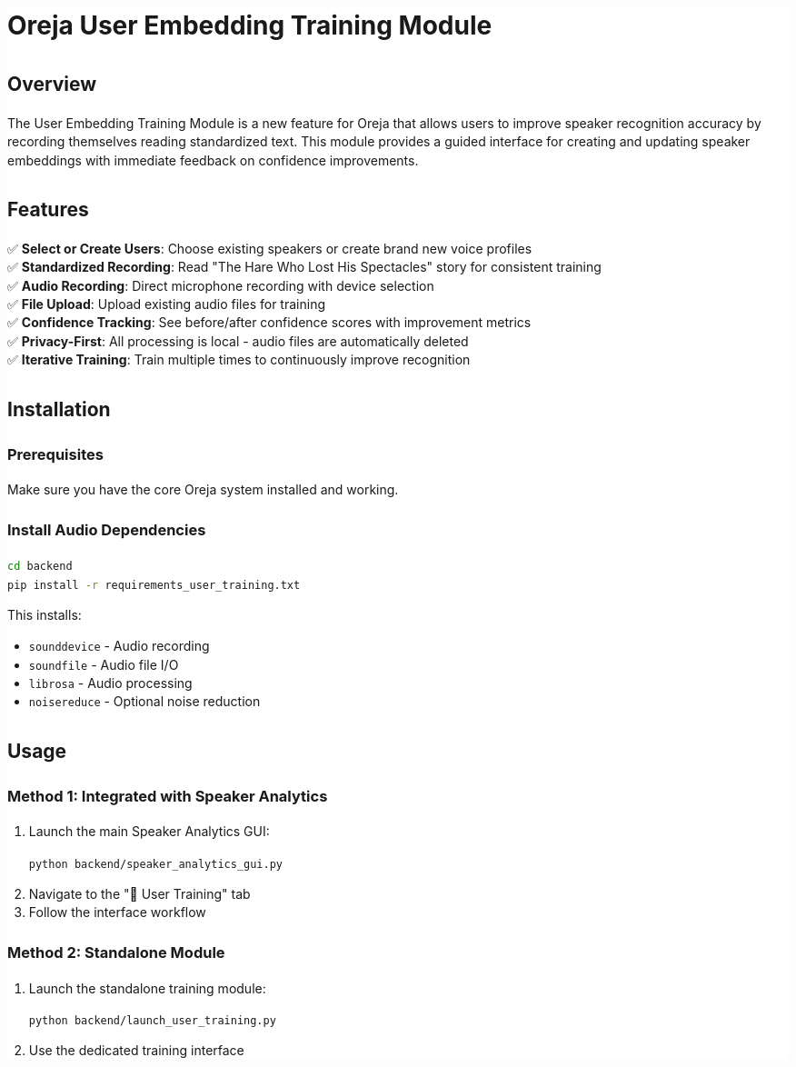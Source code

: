 # Oreja User Embedding Training Module

## Overview

The User Embedding Training Module is a new feature for Oreja that allows users to improve speaker recognition accuracy by recording themselves reading standardized text. This module provides a guided interface for creating and updating speaker embeddings with immediate feedback on confidence improvements.

## Features

✅ **Select or Create Users**: Choose existing speakers or create brand new voice profiles  
✅ **Standardized Recording**: Read "The Hare Who Lost His Spectacles" story for consistent training  
✅ **Audio Recording**: Direct microphone recording with device selection  
✅ **File Upload**: Upload existing audio files for training  
✅ **Confidence Tracking**: See before/after confidence scores with improvement metrics  
✅ **Privacy-First**: All processing is local - audio files are automatically deleted  
✅ **Iterative Training**: Train multiple times to continuously improve recognition  

## Installation

### Prerequisites
Make sure you have the core Oreja system installed and working.

### Install Audio Dependencies
```bash
cd backend
pip install -r requirements_user_training.txt
```

This installs:
- `sounddevice` - Audio recording
- `soundfile` - Audio file I/O
- `librosa` - Audio processing
- `noisereduce` - Optional noise reduction

## Usage

### Method 1: Integrated with Speaker Analytics
1. Launch the main Speaker Analytics GUI:
   ```bash
   python backend/speaker_analytics_gui.py
   ```
2. Navigate to the "🎯 User Training" tab
3. Follow the interface workflow

### Method 2: Standalone Module
1. Launch the standalone training module:
   ```bash
   python backend/launch_user_training.py
   ```
2. Use the dedicated training interface
